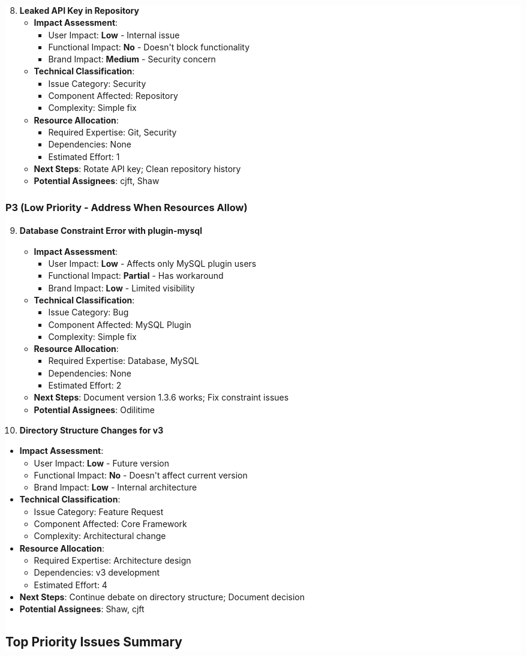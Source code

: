 
8. **Leaked API Key in Repository**
   - **Impact Assessment**:
     - User Impact: **Low** - Internal issue
     - Functional Impact: **No** - Doesn't block functionality
     - Brand Impact: **Medium** - Security concern
   - **Technical Classification**:
     - Issue Category: Security
     - Component Affected: Repository
     - Complexity: Simple fix
   - **Resource Allocation**:
     - Required Expertise: Git, Security
     - Dependencies: None
     - Estimated Effort: 1
   - **Next Steps**: Rotate API key; Clean repository history
   - **Potential Assignees**: cjft, Shaw

### P3 (Low Priority - Address When Resources Allow)

9. **Database Constraint Error with plugin-mysql**
   - **Impact Assessment**:
     - User Impact: **Low** - Affects only MySQL plugin users
     - Functional Impact: **Partial** - Has workaround
     - Brand Impact: **Low** - Limited visibility
   - **Technical Classification**:
     - Issue Category: Bug
     - Component Affected: MySQL Plugin
     - Complexity: Simple fix
   - **Resource Allocation**:
     - Required Expertise: Database, MySQL
     - Dependencies: None
     - Estimated Effort: 2
   - **Next Steps**: Document version 1.3.6 works; Fix constraint issues
   - **Potential Assignees**: Odilitime

10. **Directory Structure Changes for v3**
   - **Impact Assessment**:
     - User Impact: **Low** - Future version
     - Functional Impact: **No** - Doesn't affect current version
     - Brand Impact: **Low** - Internal architecture
   - **Technical Classification**:
     - Issue Category: Feature Request
     - Component Affected: Core Framework
     - Complexity: Architectural change
   - **Resource Allocation**:
     - Required Expertise: Architecture design
     - Dependencies: v3 development
     - Estimated Effort: 4
   - **Next Steps**: Continue debate on directory structure; Document decision
   - **Potential Assignees**: Shaw, cjft

## Top Priority Issues Summary
